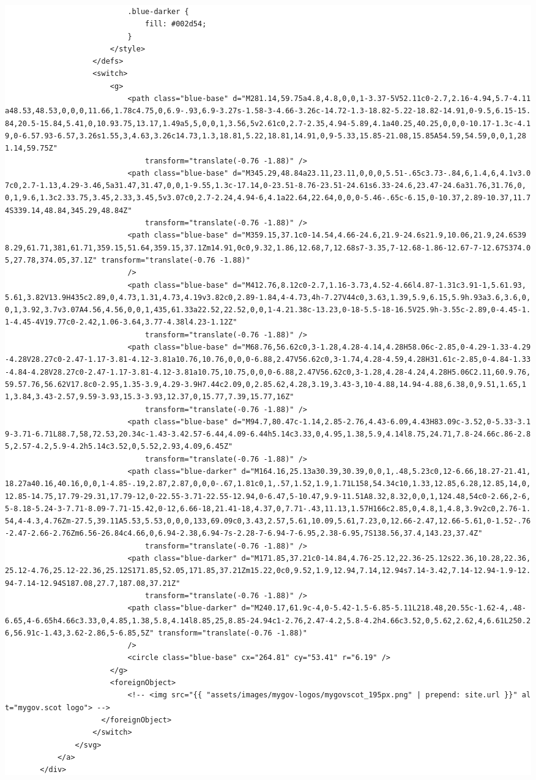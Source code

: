                                 .blue-darker {
                                    fill: #002d54;
                                }
                            </style>
                        </defs>
                        <switch>
                            <g>
                                <path class="blue-base" d="M281.14,59.75a4.8,4.8,0,0,1-3.37-5V52.11c0-2.7,2.16-4.94,5.7-4.11a48.53,48.53,0,0,0,11.66,1.78c4.75,0,6.9-.93,6.9-3.27s-1.58-3-4.66-3.26c-14.72-1.3-18.82-5.22-18.82-14.91,0-9.5,6.15-15.84,20.5-15.84,5.41,0,10.93.75,13.17,1.49a5,5,0,0,1,3.56,5v2.61c0,2.7-2.35,4.94-5.89,4.1a40.25,40.25,0,0,0-10.17-1.3c-4.19,0-6.57.93-6.57,3.26s1.55,3,4.63,3.26c14.73,1.3,18.81,5.22,18.81,14.91,0,9-5.33,15.85-21.08,15.85A54.59,54.59,0,0,1,281.14,59.75Z"
                                    transform="translate(-0.76 -1.88)" />
                                <path class="blue-base" d="M345.29,48.84a23.11,23.11,0,0,0,5.51-.65c3.73-.84,6,1.4,6,4.1v3.07c0,2.7-1.13,4.29-3.46,5a31.47,31.47,0,0,1-9.55,1.3c-17.14,0-23.51-8.76-23.51-24.61s6.33-24.6,23.47-24.6a31.76,31.76,0,0,1,9.6,1.3c2.33.75,3.45,2.33,3.45,5v3.07c0,2.7-2.24,4.94-6,4.1a22.64,22.64,0,0,0-5.46-.65c-6.15,0-10.37,2.89-10.37,11.74S339.14,48.84,345.29,48.84Z"
                                    transform="translate(-0.76 -1.88)" />
                                <path class="blue-base" d="M359.15,37.1c0-14.54,4.66-24.6,21.9-24.6s21.9,10.06,21.9,24.6S398.29,61.71,381,61.71,359.15,51.64,359.15,37.1Zm14.91,0c0,9.32,1.86,12.68,7,12.68s7-3.35,7-12.68-1.86-12.67-7-12.67S374.05,27.78,374.05,37.1Z" transform="translate(-0.76 -1.88)"
                                />
                                <path class="blue-base" d="M412.76,8.12c0-2.7,1.16-3.73,4.52-4.66l4.87-1.31c3.91-1,5.61.93,5.61,3.82V13.9H435c2.89,0,4.73,1.31,4.73,4.19v3.82c0,2.89-1.84,4-4.73,4h-7.27V44c0,3.63,1.39,5.9,6.15,5.9h.93a3.6,3.6,0,0,1,3.92,3.7v3.07A4.56,4.56,0,0,1,435,61.33a22.52,22.52,0,0,1-4.21.38c-13.23,0-18-5.5-18-16.5V25.9h-3.55c-2.89,0-4.45-1.1-4.45-4V19.77c0-2.42,1.06-3.64,3.77-4.38l4.23-1.12Z"
                                    transform="translate(-0.76 -1.88)" />
                                <path class="blue-base" d="M68.76,56.62c0,3-1.28,4.28-4.14,4.28H58.06c-2.85,0-4.29-1.33-4.29-4.28V28.27c0-2.47-1.17-3.81-4.12-3.81a10.76,10.76,0,0,0-6.88,2.47V56.62c0,3-1.74,4.28-4.59,4.28H31.61c-2.85,0-4.84-1.33-4.84-4.28V28.27c0-2.47-1.17-3.81-4.12-3.81a10.75,10.75,0,0,0-6.88,2.47V56.62c0,3-1.28,4.28-4.24,4.28H5.06C2.11,60.9.76,59.57.76,56.62V17.8c0-2.95,1.35-3.9,4.29-3.9H7.44c2.09,0,2.85.62,4.28,3.19,3.43-3,10-4.88,14.94-4.88,6.38,0,9.51,1.65,11,3.84,3.43-2.57,9.59-3.93,15.3-3.93,12.37,0,15.77,7.39,15.77,16Z"
                                    transform="translate(-0.76 -1.88)" />
                                <path class="blue-base" d="M94.7,80.47c-1.14,2.85-2.76,4.43-6.09,4.43H83.09c-3.52,0-5.33-3.19-3.71-6.71L88.7,58,72.53,20.34c-1.43-3.42.57-6.44,4.09-6.44h5.14c3.33,0,4.95,1.38,5.9,4.14l8.75,24.71,7.8-24.66c.86-2.85,2.57-4.2,5.9-4.2h5.14c3.52,0,5.52,2.93,4.09,6.45Z"
                                    transform="translate(-0.76 -1.88)" />
                                <path class="blue-darker" d="M164.16,25.13a30.39,30.39,0,0,1,.48,5.23c0,12-6.66,18.27-21.41,18.27a40.16,40.16,0,0,1-4.85-.19,2.87,2.87,0,0,0-.67,1.81c0,1,.57,1.52,1.9,1.71L158,54.34c10,1.33,12.85,6.28,12.85,14,0,12.85-14.75,17.79-29.31,17.79-12,0-22.55-3.71-22.55-12.94,0-6.47,5-10.47,9.9-11.51A8.32,8.32,0,0,1,124.48,54c0-2.66,2-6,5-8.18-5.24-3-7.71-8.09-7.71-15.42,0-12,6.66-18,21.41-18,4.37,0,7.71-.43,11.13,1.57H166c2.85,0,4.8,1,4.8,3.9v2c0,2.76-1.54,4-4.3,4.76Zm-27.5,39.11A5.53,5.53,0,0,0,133,69.09c0,3.43,2.57,5.61,10.09,5.61,7.23,0,12.66-2.47,12.66-5.61,0-1.52-.76-2.47-2.66-2.76Zm6.56-26.84c4.66,0,6.94-2.38,6.94-7s-2.28-7-6.94-7-6.95,2.38-6.95,7S138.56,37.4,143.23,37.4Z"
                                    transform="translate(-0.76 -1.88)" />
                                <path class="blue-darker" d="M171.85,37.21c0-14.84,4.76-25.12,22.36-25.12s22.36,10.28,22.36,25.12-4.76,25.12-22.36,25.12S171.85,52.05,171.85,37.21Zm15.22,0c0,9.52,1.9,12.94,7.14,12.94s7.14-3.42,7.14-12.94-1.9-12.94-7.14-12.94S187.08,27.7,187.08,37.21Z"
                                    transform="translate(-0.76 -1.88)" />
                                <path class="blue-darker" d="M240.17,61.9c-4,0-5.42-1.5-6.85-5.11L218.48,20.55c-1.62-4,.48-6.65,4-6.65h4.66c3.33,0,4.85,1.38,5.8,4.14l8.85,25,8.85-24.94c1-2.76,2.47-4.2,5.8-4.2h4.66c3.52,0,5.62,2.62,4,6.61L250.26,56.91c-1.43,3.62-2.86,5-6.85,5Z" transform="translate(-0.76 -1.88)"
                                />
                                <circle class="blue-base" cx="264.81" cy="53.41" r="6.19" />
                            </g>
                            <foreignObject>
                                <!-- <img src="{{ "assets/images/mygov-logos/mygovscot_195px.png" | prepend: site.url }}" alt="mygov.scot logo"> -->
                          </foreignObject>
                        </switch>
                    </svg>
                </a>
            </div>